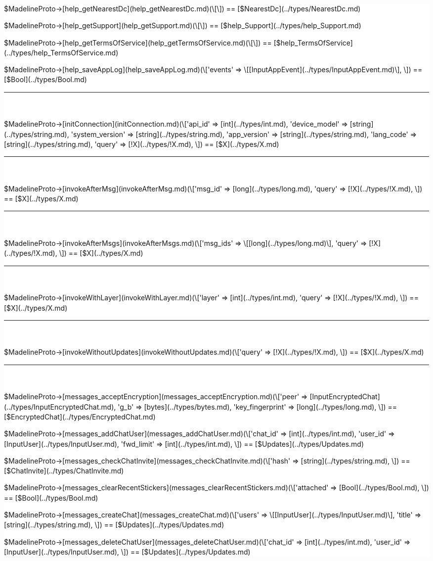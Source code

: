 $MadelineProto->[help_getNearestDc](help_getNearestDc.md)(\[\]) == [$NearestDc](../types/NearestDc.md)<a name="help_getNearestDc"></a>  

$MadelineProto->[help_getSupport](help_getSupport.md)(\[\]) == [$help\_Support](../types/help_Support.md)<a name="help_getSupport"></a>  

$MadelineProto->[help_getTermsOfService](help_getTermsOfService.md)(\[\]) == [$help\_TermsOfService](../types/help_TermsOfService.md)<a name="help_getTermsOfService"></a>  

$MadelineProto->[help_saveAppLog](help_saveAppLog.md)(\['events' => \[[InputAppEvent](../types/InputAppEvent.md)\], \]) == [$Bool](../types/Bool.md)<a name="help_saveAppLog"></a>  

***
<br><br>$MadelineProto->[initConnection](initConnection.md)(\['api_id' => [int](../types/int.md), 'device_model' => [string](../types/string.md), 'system_version' => [string](../types/string.md), 'app_version' => [string](../types/string.md), 'lang_code' => [string](../types/string.md), 'query' => [!X](../types/!X.md), \]) == [$X](../types/X.md)<a name="initConnection"></a>  

***
<br><br>$MadelineProto->[invokeAfterMsg](invokeAfterMsg.md)(\['msg_id' => [long](../types/long.md), 'query' => [!X](../types/!X.md), \]) == [$X](../types/X.md)<a name="invokeAfterMsg"></a>  

***
<br><br>$MadelineProto->[invokeAfterMsgs](invokeAfterMsgs.md)(\['msg_ids' => \[[long](../types/long.md)\], 'query' => [!X](../types/!X.md), \]) == [$X](../types/X.md)<a name="invokeAfterMsgs"></a>  

***
<br><br>$MadelineProto->[invokeWithLayer](invokeWithLayer.md)(\['layer' => [int](../types/int.md), 'query' => [!X](../types/!X.md), \]) == [$X](../types/X.md)<a name="invokeWithLayer"></a>  

***
<br><br>$MadelineProto->[invokeWithoutUpdates](invokeWithoutUpdates.md)(\['query' => [!X](../types/!X.md), \]) == [$X](../types/X.md)<a name="invokeWithoutUpdates"></a>  

***
<br><br>$MadelineProto->[messages_acceptEncryption](messages_acceptEncryption.md)(\['peer' => [InputEncryptedChat](../types/InputEncryptedChat.md), 'g_b' => [bytes](../types/bytes.md), 'key_fingerprint' => [long](../types/long.md), \]) == [$EncryptedChat](../types/EncryptedChat.md)<a name="messages_acceptEncryption"></a>  

$MadelineProto->[messages_addChatUser](messages_addChatUser.md)(\['chat_id' => [int](../types/int.md), 'user_id' => [InputUser](../types/InputUser.md), 'fwd_limit' => [int](../types/int.md), \]) == [$Updates](../types/Updates.md)<a name="messages_addChatUser"></a>  

$MadelineProto->[messages_checkChatInvite](messages_checkChatInvite.md)(\['hash' => [string](../types/string.md), \]) == [$ChatInvite](../types/ChatInvite.md)<a name="messages_checkChatInvite"></a>  

$MadelineProto->[messages_clearRecentStickers](messages_clearRecentStickers.md)(\['attached' => [Bool](../types/Bool.md), \]) == [$Bool](../types/Bool.md)<a name="messages_clearRecentStickers"></a>  

$MadelineProto->[messages_createChat](messages_createChat.md)(\['users' => \[[InputUser](../types/InputUser.md)\], 'title' => [string](../types/string.md), \]) == [$Updates](../types/Updates.md)<a name="messages_createChat"></a>  

$MadelineProto->[messages_deleteChatUser](messages_deleteChatUser.md)(\['chat_id' => [int](../types/int.md), 'user_id' => [InputUser](../types/InputUser.md), \]) == [$Updates](../types/Updates.md)<a name="messages_deleteChatUser"></a>  
